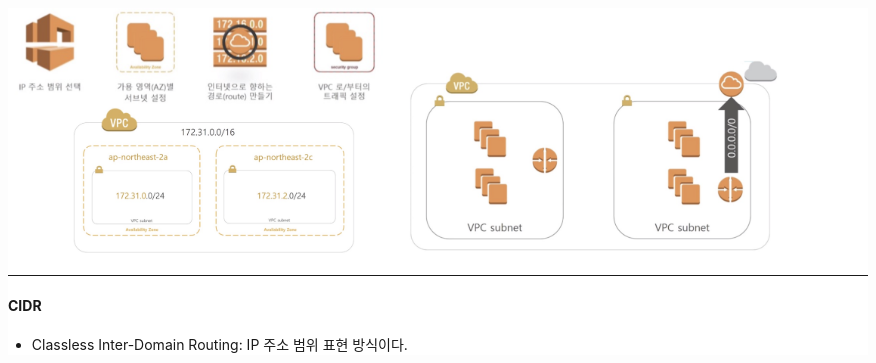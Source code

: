   <img src="./image/4_9.png" alt="설명" style="width: 45%;">
  <img src="./image/4_10.png" alt="설명" style="width: 45%;">
</div>

---

#### CIDR
- Classless Inter-Domain Routing: IP 주소 범위 표현 방식이다.
